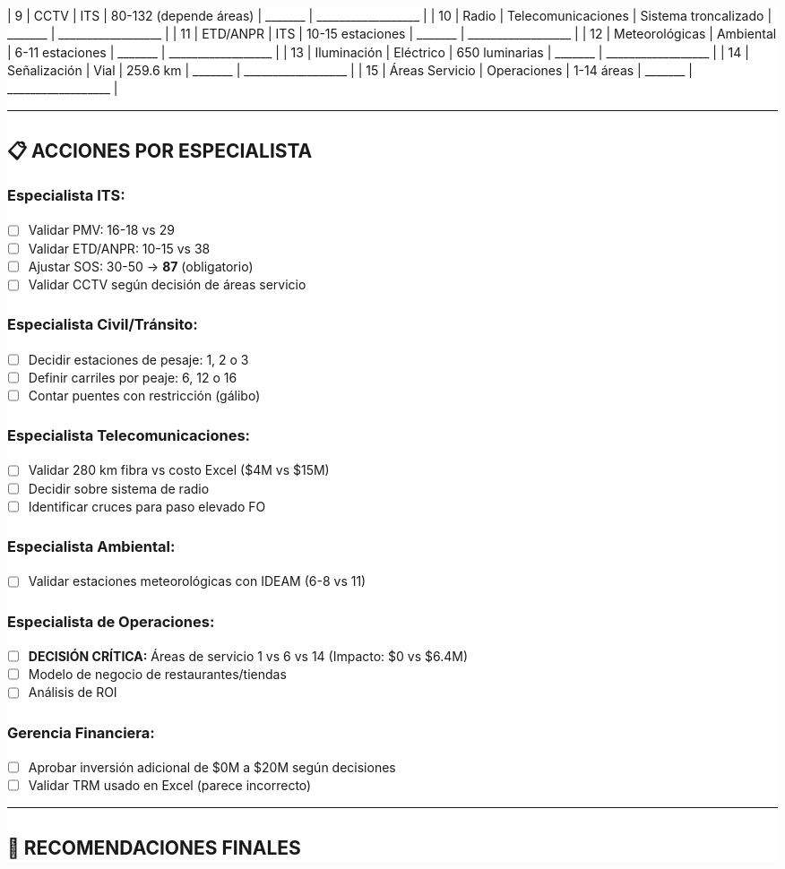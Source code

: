 | 9 | CCTV | ITS | 80-132 (depende áreas) | _______ | __________________ |
| 10 | Radio | Telecomunicaciones | Sistema troncalizado | _______ | __________________ |
| 11 | ETD/ANPR | ITS | 10-15 estaciones | _______ | __________________ |
| 12 | Meteorológicas | Ambiental | 6-11 estaciones | _______ | __________________ |
| 13 | Iluminación | Eléctrico | 650 luminarias | _______ | __________________ |
| 14 | Señalización | Vial | 259.6 km | _______ | __________________ |
| 15 | Áreas Servicio | Operaciones | 1-14 áreas | _______ | __________________ |

---

## 📋 ACCIONES POR ESPECIALISTA

### Especialista ITS:
- [ ] Validar PMV: 16-18 vs 29
- [ ] Validar ETD/ANPR: 10-15 vs 38
- [ ] Ajustar SOS: 30-50 → **87** (obligatorio)
- [ ] Validar CCTV según decisión de áreas servicio

### Especialista Civil/Tránsito:
- [ ] Decidir estaciones de pesaje: 1, 2 o 3
- [ ] Definir carriles por peaje: 6, 12 o 16
- [ ] Contar puentes con restricción (gálibo)

### Especialista Telecomunicaciones:
- [ ] Validar 280 km fibra vs costo Excel ($4M vs $15M)
- [ ] Decidir sobre sistema de radio
- [ ] Identificar cruces para paso elevado FO

### Especialista Ambiental:
- [ ] Validar estaciones meteorológicas con IDEAM (6-8 vs 11)

### Especialista de Operaciones:
- [ ] **DECISIÓN CRÍTICA:** Áreas de servicio 1 vs 6 vs 14 (Impacto: $0 vs $6.4M)
- [ ] Modelo de negocio de restaurantes/tiendas
- [ ] Análisis de ROI

### Gerencia Financiera:
- [ ] Aprobar inversión adicional de $0M a $20M según decisiones
- [ ] Validar TRM usado en Excel (parece incorrecto)

---

## 🎯 RECOMENDACIONES FINALES
